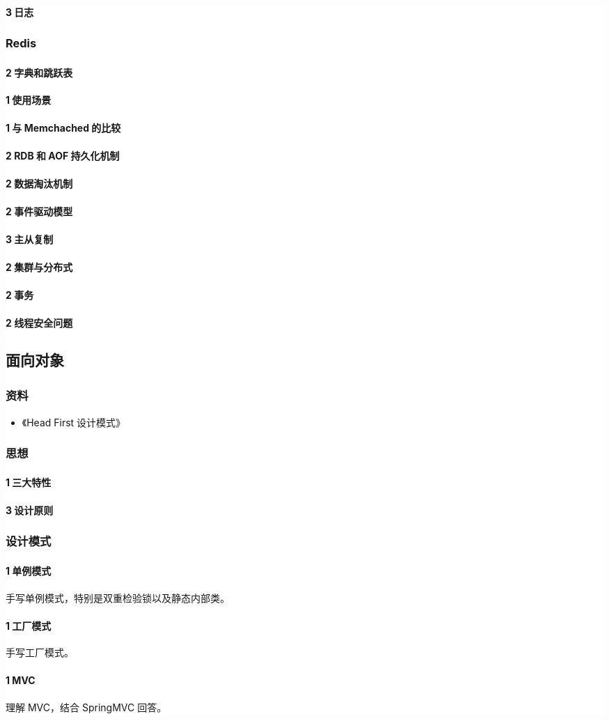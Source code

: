 #### 3 日志

### Redis

#### 2 字典和跳跃表

#### 1 使用场景

#### 1 与 Memchached 的比较

#### 2 RDB 和 AOF 持久化机制

#### 2 数据淘汰机制

#### 2 事件驱动模型

#### 3 主从复制

#### 2 集群与分布式

#### 2 事务

#### 2 线程安全问题

## 面向对象


### 资料

- 《Head First 设计模式》


### 思想

#### 1 三大特性

#### 3 设计原则

### 设计模式

#### 1 单例模式

手写单例模式，特别是双重检验锁以及静态内部类。

#### 1 工厂模式

手写工厂模式。


#### 1 MVC

理解 MVC，结合 SpringMVC 回答。
